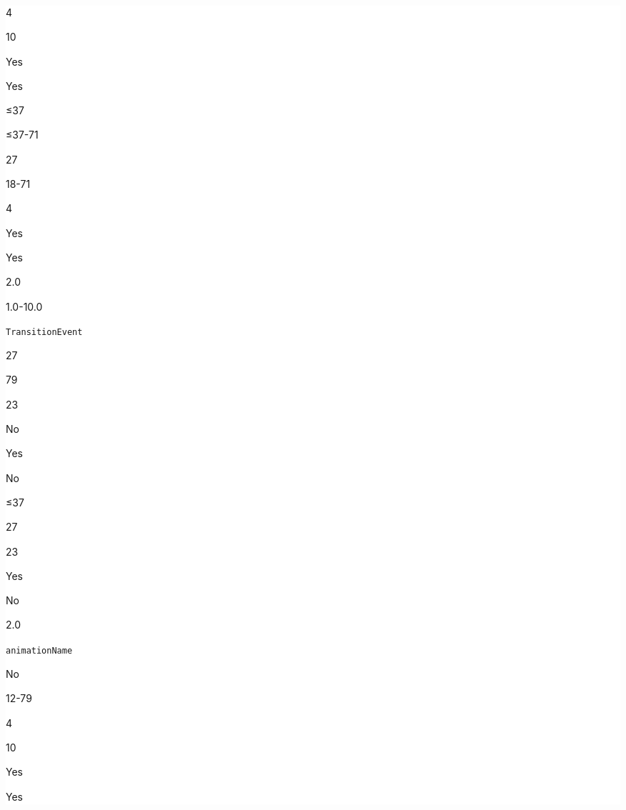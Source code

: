 4

10

Yes

Yes

≤37

≤37-71

27

18-71

4

Yes

Yes

2.0

1.0-10.0

`TransitionEvent`

27

79

23

No

Yes

No

≤37

27

23

Yes

No

2.0

`animationName`

No

12-79

4

10

Yes

Yes
